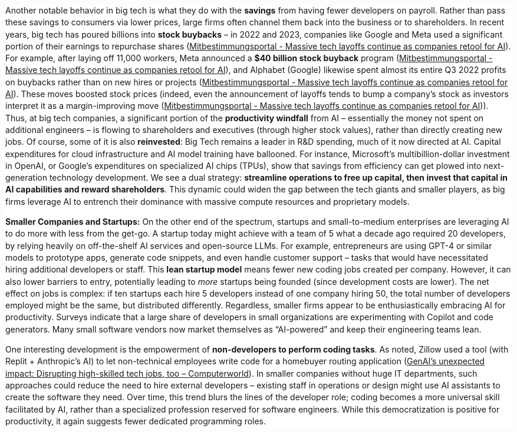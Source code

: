 Another notable behavior in big tech is what they do with the **savings** from having fewer developers on payroll. Rather than pass these savings to consumers via lower prices, large firms often channel them back into the business or to shareholders. In recent years, big tech has poured billions into **stock buybacks** – in 2022 and 2023, companies like Google and Meta used a significant portion of their earnings to repurchase shares ([Mitbestimmungsportal - Massive tech layoffs continue as companies retool for AI](https://www.mitbestimmung.de/html/massive-tech-layoffs-continue-as-43154.html#:~:text=suffering%20dramatic%20declines%20in%202022,day%20increase%20ever%20in)). For example, after laying off 11,000 workers, Meta announced a **$40 billion stock buyback** program ([Mitbestimmungsportal - Massive tech layoffs continue as companies retool for AI](https://www.mitbestimmung.de/html/massive-tech-layoffs-continue-as-43154.html#:~:text=suffering%20dramatic%20declines%20in%202022,day%20increase%20ever%20in)), and Alphabet (Google) likewise spent almost its entire Q3 2022 profits on buybacks rather than on new hires or projects ([Mitbestimmungsportal - Massive tech layoffs continue as companies retool for AI](https://www.mitbestimmung.de/html/massive-tech-layoffs-continue-as-43154.html#:~:text=suffering%20dramatic%20declines%20in%202022,day%20increase%20ever%20in)). These moves boosted stock prices (indeed, even the announcement of layoffs tends to bump a company’s stock as investors interpret it as a margin-improving move ([Mitbestimmungsportal - Massive tech layoffs continue as companies retool for AI](https://www.mitbestimmung.de/html/massive-tech-layoffs-continue-as-43154.html#:~:text=match%20at%20L551%20Indeed%2C%20even,Meta%2FFacebook%E2%80%99s))). Thus, at big tech companies, a significant portion of the **productivity windfall** from AI – essentially the money not spent on additional engineers – is flowing to shareholders and executives (through higher stock values), rather than directly creating new jobs. Of course, some of it is also **reinvested**: Big Tech remains a leader in R&D spending, much of it now directed at AI. Capital expenditures for cloud infrastructure and AI model training have ballooned. For instance, Microsoft’s multibillion-dollar investment in OpenAI, or Google’s expenditures on specialized AI chips (TPUs), show that savings from efficiency can get plowed into next-generation technology development. We see a dual strategy: **streamline operations to free up capital, then invest that capital in AI capabilities and reward shareholders**. This dynamic could widen the gap between the tech giants and smaller players, as big firms leverage AI to entrench their dominance with massive compute resources and proprietary models.

**Smaller Companies and Startups:** On the other end of the spectrum, startups and small-to-medium enterprises are leveraging AI to do more with less from the get-go. A startup today might achieve with a team of 5 what a decade ago required 20 developers, by relying heavily on off-the-shelf AI services and open-source LLMs. For example, entrepreneurs are using GPT-4 or similar models to prototype apps, generate code snippets, and even handle customer support – tasks that would have necessitated hiring additional developers or staff. This **lean startup model** means fewer new coding jobs created per company. However, it can also lower barriers to entry, potentially leading to *more* startups being founded (since development costs are lower). The net effect on jobs is complex: if ten startups each hire 5 developers instead of one company hiring 50, the total number of developers employed might be the same, but distributed differently. Regardless, smaller firms appear to be enthusiastically embracing AI for productivity. Surveys indicate that a large share of developers in small organizations are experimenting with Copilot and code generators. Many small software vendors now market themselves as “AI-powered” and keep their engineering teams lean. 

One interesting development is the empowerment of **non-developers to perform coding tasks**. As noted, Zillow used a tool (with Replit + Anthropic’s AI) to let non-technical employees write code for a homebuyer routing application ([GenAI’s unexpected impact: Disrupting high-skilled tech jobs, too – Computerworld](https://www.computerworld.com/article/3830548/genais-unexpected-impact-disrupting-high-skilled-tech-jobs-too.html#:~:text=Research%20firm%20IDC%20has%20forecast,a%20study%20by%20Gartner%20Research)). In smaller companies without huge IT departments, such approaches could reduce the need to hire external developers – existing staff in operations or design might use AI assistants to create the software they need. Over time, this trend blurs the lines of the developer role; coding becomes a more universal skill facilitated by AI, rather than a specialized profession reserved for software engineers. While this democratization is positive for productivity, it again suggests fewer dedicated programming roles. 
